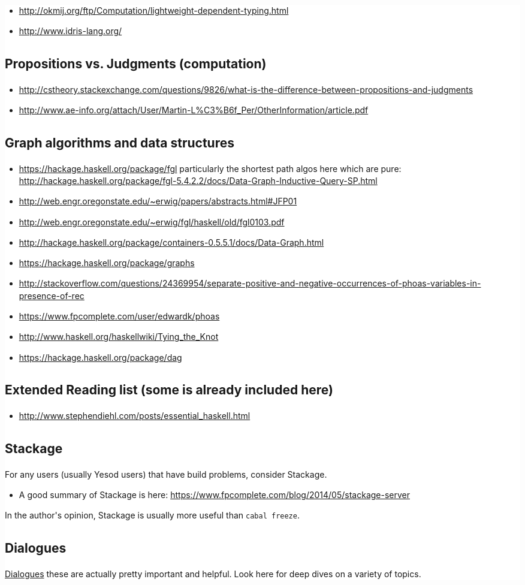 - http://okmij.org/ftp/Computation/lightweight-dependent-typing.html

- http://www.idris-lang.org/

## Propositions vs. Judgments (computation)

- http://cstheory.stackexchange.com/questions/9826/what-is-the-difference-between-propositions-and-judgments

- http://www.ae-info.org/attach/User/Martin-L%C3%B6f_Per/OtherInformation/article.pdf

## Graph algorithms and data structures

- https://hackage.haskell.org/package/fgl particularly the shortest path algos here which are pure: http://hackage.haskell.org/package/fgl-5.4.2.2/docs/Data-Graph-Inductive-Query-SP.html

- http://web.engr.oregonstate.edu/~erwig/papers/abstracts.html#JFP01

- http://web.engr.oregonstate.edu/~erwig/fgl/haskell/old/fgl0103.pdf

- http://hackage.haskell.org/package/containers-0.5.5.1/docs/Data-Graph.html

- https://hackage.haskell.org/package/graphs

- http://stackoverflow.com/questions/24369954/separate-positive-and-negative-occurrences-of-phoas-variables-in-presence-of-rec

- https://www.fpcomplete.com/user/edwardk/phoas

- http://www.haskell.org/haskellwiki/Tying_the_Knot

- https://hackage.haskell.org/package/dag

## Extended Reading list (some is already included here)

- http://www.stephendiehl.com/posts/essential_haskell.html

## Stackage

For any users (usually Yesod users) that have build problems, consider Stackage.

- A good summary of Stackage is here: https://www.fpcomplete.com/blog/2014/05/stackage-server

In the author's opinion, Stackage is usually more useful than `cabal freeze`.

## Dialogues

[Dialogues](dialogues.md) these are actually pretty important and
helpful. Look here for deep dives on a variety of topics.
